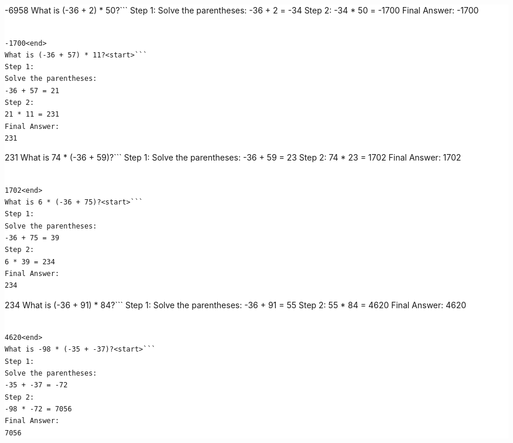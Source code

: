 -6958<end>
What is (-36 + 2) * 50?<start>```
Step 1:
Solve the parentheses:
-36 + 2 = -34
Step 2:
-34 * 50 = -1700
Final Answer:
-1700
```

-1700<end>
What is (-36 + 57) * 11?<start>```
Step 1:
Solve the parentheses:
-36 + 57 = 21
Step 2:
21 * 11 = 231
Final Answer:
231
```

231<end>
What is 74 * (-36 + 59)?<start>```
Step 1:
Solve the parentheses:
-36 + 59 = 23
Step 2:
74 * 23 = 1702
Final Answer:
1702
```

1702<end>
What is 6 * (-36 + 75)?<start>```
Step 1:
Solve the parentheses:
-36 + 75 = 39
Step 2:
6 * 39 = 234
Final Answer:
234
```

234<end>
What is (-36 + 91) * 84?<start>```
Step 1:
Solve the parentheses:
-36 + 91 = 55
Step 2:
55 * 84 = 4620
Final Answer:
4620
```

4620<end>
What is -98 * (-35 + -37)?<start>```
Step 1:
Solve the parentheses:
-35 + -37 = -72
Step 2:
-98 * -72 = 7056
Final Answer:
7056
```
